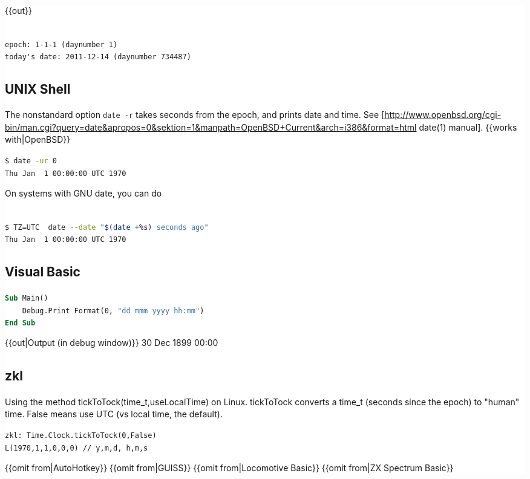 {{out}}

```txt

epoch: 1-1-1 (daynumber 1)
today's date: 2011-12-14 (daynumber 734487)

```



## UNIX Shell

The nonstandard option <code>date -r</code> takes seconds from the epoch, and prints date and time. See [http://www.openbsd.org/cgi-bin/man.cgi?query=date&apropos=0&sektion=1&manpath=OpenBSD+Current&arch=i386&format=html date(1) manual].
{{works with|OpenBSD}}

```bash
$ date -ur 0
Thu Jan  1 00:00:00 UTC 1970
```


On systems with GNU date, you can do

```bash

$ TZ=UTC  date --date "$(date +%s) seconds ago"
Thu Jan  1 00:00:00 UTC 1970

```



## Visual Basic


```vb
Sub Main()
    Debug.Print Format(0, "dd mmm yyyy hh:mm")
End Sub
```

{{out|Output (in debug window)}}
 30 Dec 1899 00:00


## zkl

Using the method tickToTock(time_t,useLocalTime) on Linux. tickToTock converts a time_t (seconds since the epoch) to "human" time. False means use UTC (vs local time, the default).

```zkl
zkl: Time.Clock.tickToTock(0,False)
L(1970,1,1,0,0,0) // y,m,d, h,m,s
```




{{omit from|AutoHotkey}} 
{{omit from|GUISS}}
{{omit from|Locomotive Basic}}
{{omit from|ZX Spectrum Basic}}
